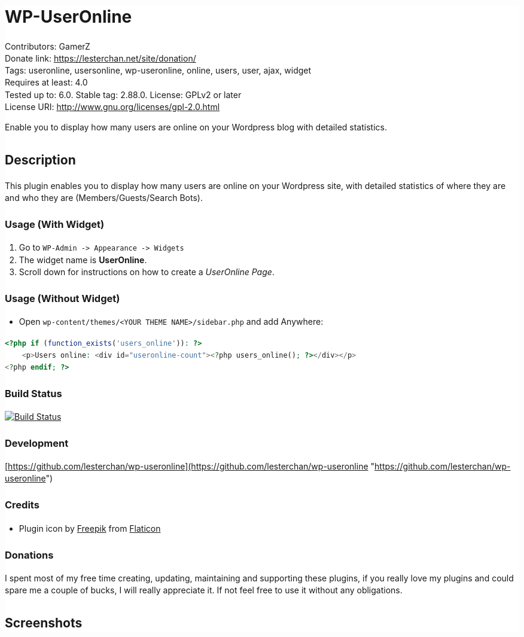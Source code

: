 # WP-UserOnline
Contributors: GamerZ  
Donate link: https://lesterchan.net/site/donation/  
Tags: useronline, usersonline, wp-useronline, online, users, user, ajax, widget  
Requires at least: 4.0  
Tested up to: 6.0. 
Stable tag: 2.88.0. 
License: GPLv2 or later  
License URI: http://www.gnu.org/licenses/gpl-2.0.html  

Enable you to display how many users are online on your Wordpress blog with detailed statistics.

## Description
This plugin enables you to display how many users are online on your Wordpress site, with detailed statistics of where they are and who they are (Members/Guests/Search Bots).

### Usage (With Widget)
1. Go to `WP-Admin -> Appearance -> Widgets`
1. The widget name is <strong>UserOnline</strong>.
1. Scroll down for instructions on how to create a *UserOnline Page*.

### Usage (Without Widget)
* Open `wp-content/themes/<YOUR THEME NAME>/sidebar.php` and add Anywhere:

```php
<?php if (function_exists('users_online')): ?>
	<p>Users online: <div id="useronline-count"><?php users_online(); ?></div></p>
<?php endif; ?>
```

### Build Status
[![Build Status](https://travis-ci.org/lesterchan/wp-useronline.svg?branch=master)](https://travis-ci.org/lesterchan/wp-useronline)

### Development
[https://github.com/lesterchan/wp-useronline](https://github.com/lesterchan/wp-useronline "https://github.com/lesterchan/wp-useronline")

### Credits
* Plugin icon by [Freepik](http://www.freepik.com) from [Flaticon](http://www.flaticon.com)

### Donations
I spent most of my free time creating, updating, maintaining and supporting these plugins, if you really love my plugins and could spare me a couple of bucks, I will really appreciate it. If not feel free to use it without any obligations.

## Screenshots
